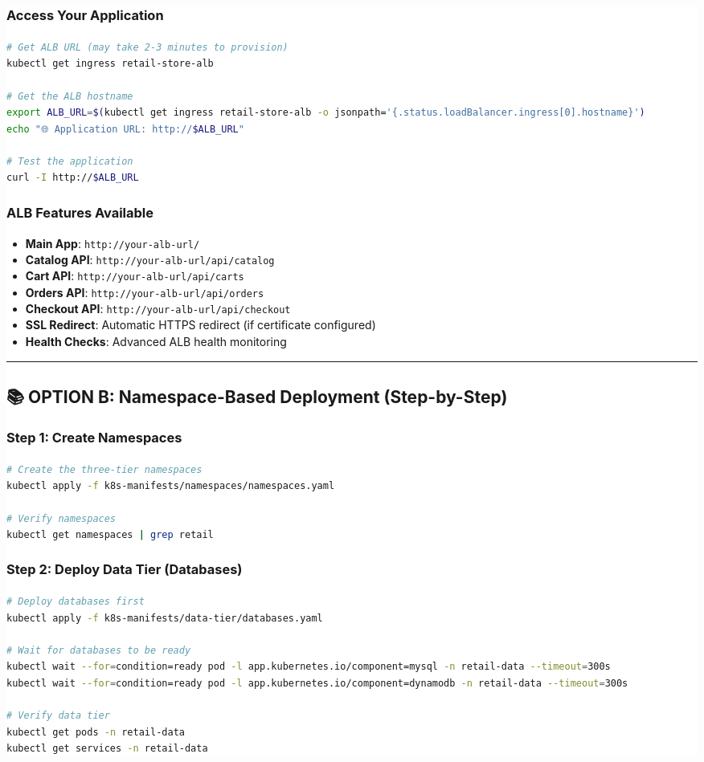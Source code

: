 ### Access Your Application
```bash
# Get ALB URL (may take 2-3 minutes to provision)
kubectl get ingress retail-store-alb

# Get the ALB hostname
export ALB_URL=$(kubectl get ingress retail-store-alb -o jsonpath='{.status.loadBalancer.ingress[0].hostname}')
echo "🌐 Application URL: http://$ALB_URL"

# Test the application
curl -I http://$ALB_URL
```

### ALB Features Available
- **Main App**: `http://your-alb-url/`
- **Catalog API**: `http://your-alb-url/api/catalog`
- **Cart API**: `http://your-alb-url/api/carts`
- **Orders API**: `http://your-alb-url/api/orders`
- **Checkout API**: `http://your-alb-url/api/checkout`
- **SSL Redirect**: Automatic HTTPS redirect (if certificate configured)
- **Health Checks**: Advanced ALB health monitoring

---

## 📚 OPTION B: Namespace-Based Deployment (Step-by-Step)

### Step 1: Create Namespaces

```bash
# Create the three-tier namespaces
kubectl apply -f k8s-manifests/namespaces/namespaces.yaml

# Verify namespaces
kubectl get namespaces | grep retail
```

### Step 2: Deploy Data Tier (Databases)

```bash
# Deploy databases first
kubectl apply -f k8s-manifests/data-tier/databases.yaml

# Wait for databases to be ready
kubectl wait --for=condition=ready pod -l app.kubernetes.io/component=mysql -n retail-data --timeout=300s
kubectl wait --for=condition=ready pod -l app.kubernetes.io/component=dynamodb -n retail-data --timeout=300s

# Verify data tier
kubectl get pods -n retail-data
kubectl get services -n retail-data
```
